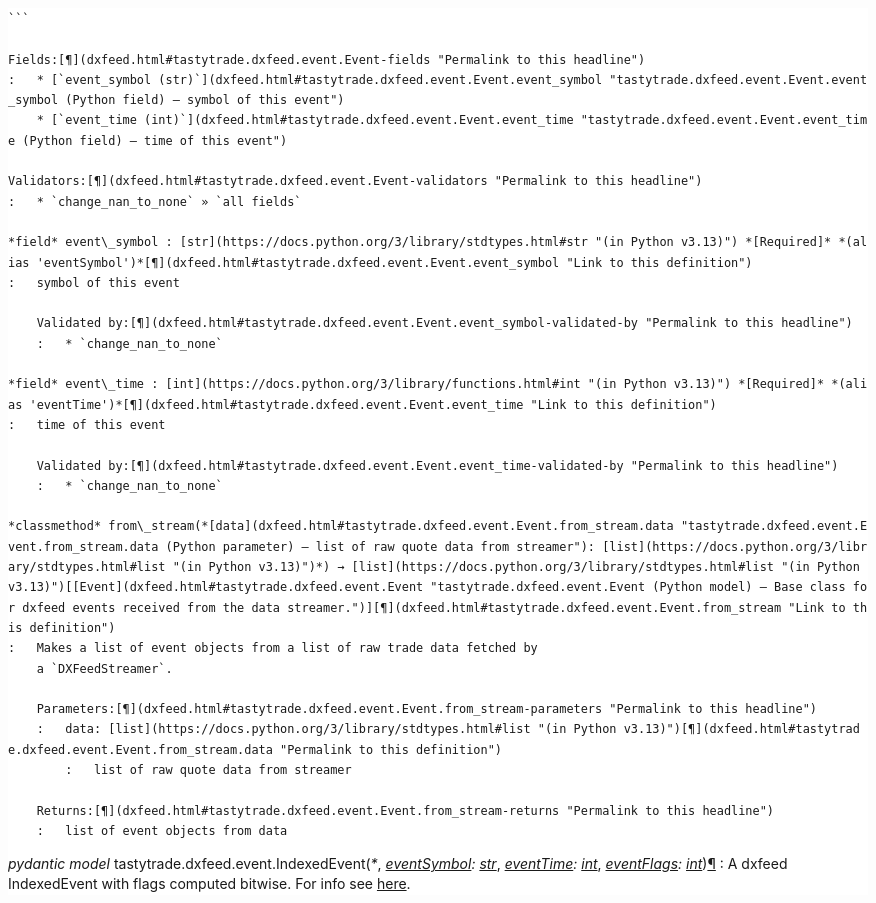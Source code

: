 
    ```

    Fields:[¶](dxfeed.html#tastytrade.dxfeed.event.Event-fields "Permalink to this headline")
    :   * [`event_symbol (str)`](dxfeed.html#tastytrade.dxfeed.event.Event.event_symbol "tastytrade.dxfeed.event.Event.event_symbol (Python field) — symbol of this event")
        * [`event_time (int)`](dxfeed.html#tastytrade.dxfeed.event.Event.event_time "tastytrade.dxfeed.event.Event.event_time (Python field) — time of this event")

    Validators:[¶](dxfeed.html#tastytrade.dxfeed.event.Event-validators "Permalink to this headline")
    :   * `change_nan_to_none` » `all fields`

    *field* event\_symbol : [str](https://docs.python.org/3/library/stdtypes.html#str "(in Python v3.13)") *[Required]* *(alias 'eventSymbol')*[¶](dxfeed.html#tastytrade.dxfeed.event.Event.event_symbol "Link to this definition")
    :   symbol of this event

        Validated by:[¶](dxfeed.html#tastytrade.dxfeed.event.Event.event_symbol-validated-by "Permalink to this headline")
        :   * `change_nan_to_none`

    *field* event\_time : [int](https://docs.python.org/3/library/functions.html#int "(in Python v3.13)") *[Required]* *(alias 'eventTime')*[¶](dxfeed.html#tastytrade.dxfeed.event.Event.event_time "Link to this definition")
    :   time of this event

        Validated by:[¶](dxfeed.html#tastytrade.dxfeed.event.Event.event_time-validated-by "Permalink to this headline")
        :   * `change_nan_to_none`

    *classmethod* from\_stream(*[data](dxfeed.html#tastytrade.dxfeed.event.Event.from_stream.data "tastytrade.dxfeed.event.Event.from_stream.data (Python parameter) — list of raw quote data from streamer"): [list](https://docs.python.org/3/library/stdtypes.html#list "(in Python v3.13)")*) → [list](https://docs.python.org/3/library/stdtypes.html#list "(in Python v3.13)")[[Event](dxfeed.html#tastytrade.dxfeed.event.Event "tastytrade.dxfeed.event.Event (Python model) — Base class for dxfeed events received from the data streamer.")][¶](dxfeed.html#tastytrade.dxfeed.event.Event.from_stream "Link to this definition")
    :   Makes a list of event objects from a list of raw trade data fetched by
        a `DXFeedStreamer`.

        Parameters:[¶](dxfeed.html#tastytrade.dxfeed.event.Event.from_stream-parameters "Permalink to this headline")
        :   data: [list](https://docs.python.org/3/library/stdtypes.html#list "(in Python v3.13)")[¶](dxfeed.html#tastytrade.dxfeed.event.Event.from_stream.data "Permalink to this definition")
            :   list of raw quote data from streamer

        Returns:[¶](dxfeed.html#tastytrade.dxfeed.event.Event.from_stream-returns "Permalink to this headline")
        :   list of event objects from data

*pydantic model* tastytrade.dxfeed.event.IndexedEvent(*\**, *[eventSymbol](dxfeed.html#tastytrade.dxfeed.event.IndexedEvent "tastytrade.dxfeed.event.IndexedEvent.eventSymbol (Python parameter)"): [str](https://docs.python.org/3/library/stdtypes.html#str "(in Python v3.13)")*, *[eventTime](dxfeed.html#tastytrade.dxfeed.event.IndexedEvent "tastytrade.dxfeed.event.IndexedEvent.eventTime (Python parameter)"): [int](https://docs.python.org/3/library/functions.html#int "(in Python v3.13)")*, *[eventFlags](dxfeed.html#tastytrade.dxfeed.event.IndexedEvent "tastytrade.dxfeed.event.IndexedEvent.eventFlags (Python parameter)"): [int](https://docs.python.org/3/library/functions.html#int "(in Python v3.13)")*)[¶](dxfeed.html#tastytrade.dxfeed.event.IndexedEvent "Link to this definition")
:   A dxfeed IndexedEvent with flags computed bitwise.
    For info see [here](https://docs.dxfeed.com/dxfeed/api/com/dxfeed/event/IndexedEvent.html).
